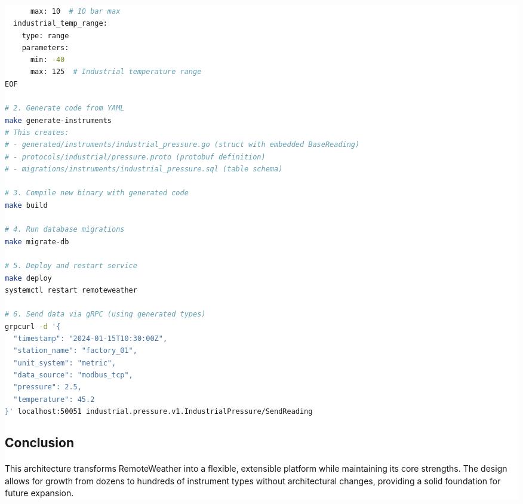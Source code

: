 ```bash
      max: 10  # 10 bar max
  industrial_temp_range:
    type: range
    parameters:
      min: -40
      max: 125  # Industrial temperature range
EOF

# 2. Generate code from YAML
make generate-instruments
# This creates:
# - generated/instruments/industrial_pressure.go (struct with embedded BaseReading)
# - protocols/industrial/pressure.proto (protobuf definition)
# - migrations/instruments/industrial_pressure.sql (table schema)

# 3. Compile new binary with generated code
make build

# 4. Run database migrations
make migrate-db

# 5. Deploy and restart service
make deploy
systemctl restart remoteweather

# 6. Send data via gRPC (using generated types)
grpcurl -d '{
  "timestamp": "2024-01-15T10:30:00Z",
  "station_name": "factory_01",
  "unit_system": "metric",
  "data_source": "modbus_tcp",
  "pressure": 2.5,
  "temperature": 45.2
}' localhost:50051 industrial.pressure.v1.IndustrialPressure/SendReading
```

## Conclusion

This architecture transforms RemoteWeather into a flexible, extensible platform while maintaining its core strengths. The design allows for growth from dozens to hundreds of instrument types without architectural changes, providing a solid foundation for future expansion.